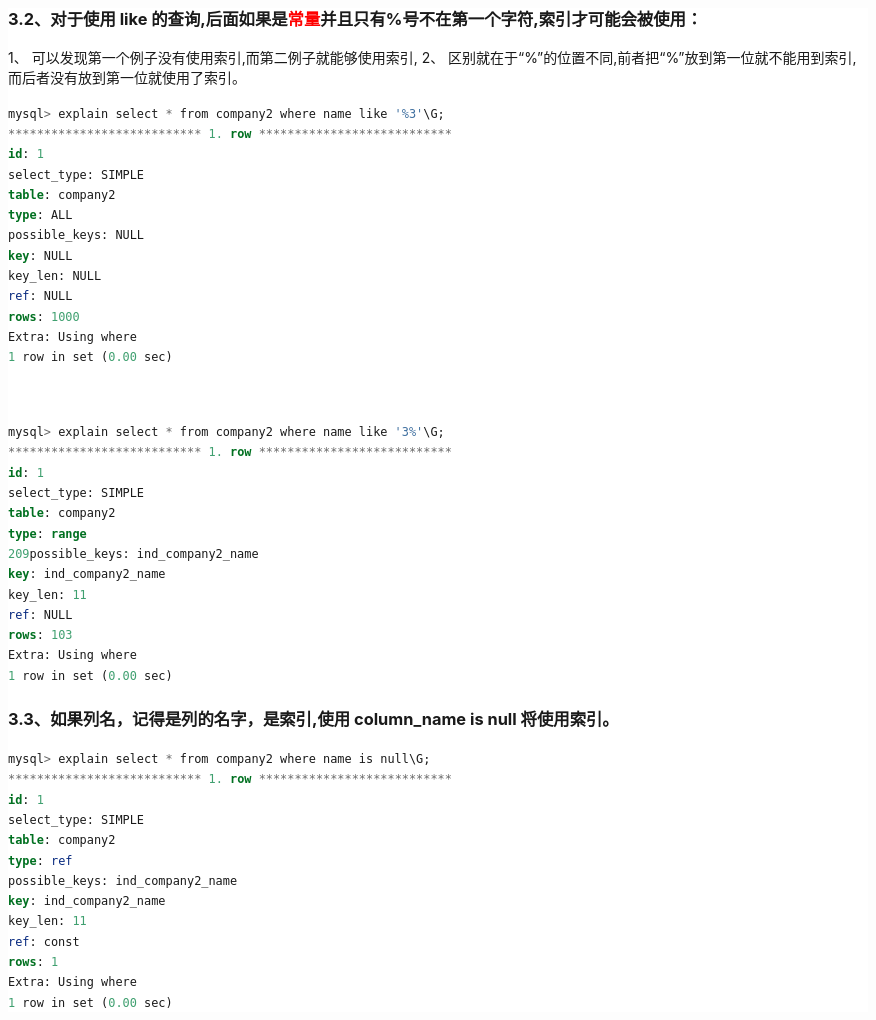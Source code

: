 
### 3.2、对于使用 like 的查询,后面如果是<font color="red">常量</font>并且只有%号不在第一个字符,索引才可能会被使用：

1、 可以发现第一个例子没有使用索引,而第二例子就能够使用索引,
2、 区别就在于“%”的位置不同,前者把“%”放到第一位就不能用到索引,而后者没有放到第一位就使用了索引。

```sql
mysql> explain select * from company2 where name like '%3'\G;
*************************** 1. row ***************************
id: 1
select_type: SIMPLE
table: company2
type: ALL
possible_keys: NULL
key: NULL
key_len: NULL
ref: NULL
rows: 1000
Extra: Using where
1 row in set (0.00 sec)
 
```

```sql
 
mysql> explain select * from company2 where name like '3%'\G;
*************************** 1. row ***************************
id: 1
select_type: SIMPLE
table: company2
type: range
209possible_keys: ind_company2_name
key: ind_company2_name
key_len: 11
ref: NULL
rows: 103
Extra: Using where
1 row in set (0.00 sec)

```

### 3.3、如果列名，记得是列的名字，是索引,使用 column_name is null 将使用索引。


```sql
mysql> explain select * from company2 where name is null\G;
*************************** 1. row ***************************
id: 1
select_type: SIMPLE
table: company2
type: ref
possible_keys: ind_company2_name
key: ind_company2_name
key_len: 11
ref: const
rows: 1
Extra: Using where
1 row in set (0.00 sec)

```
